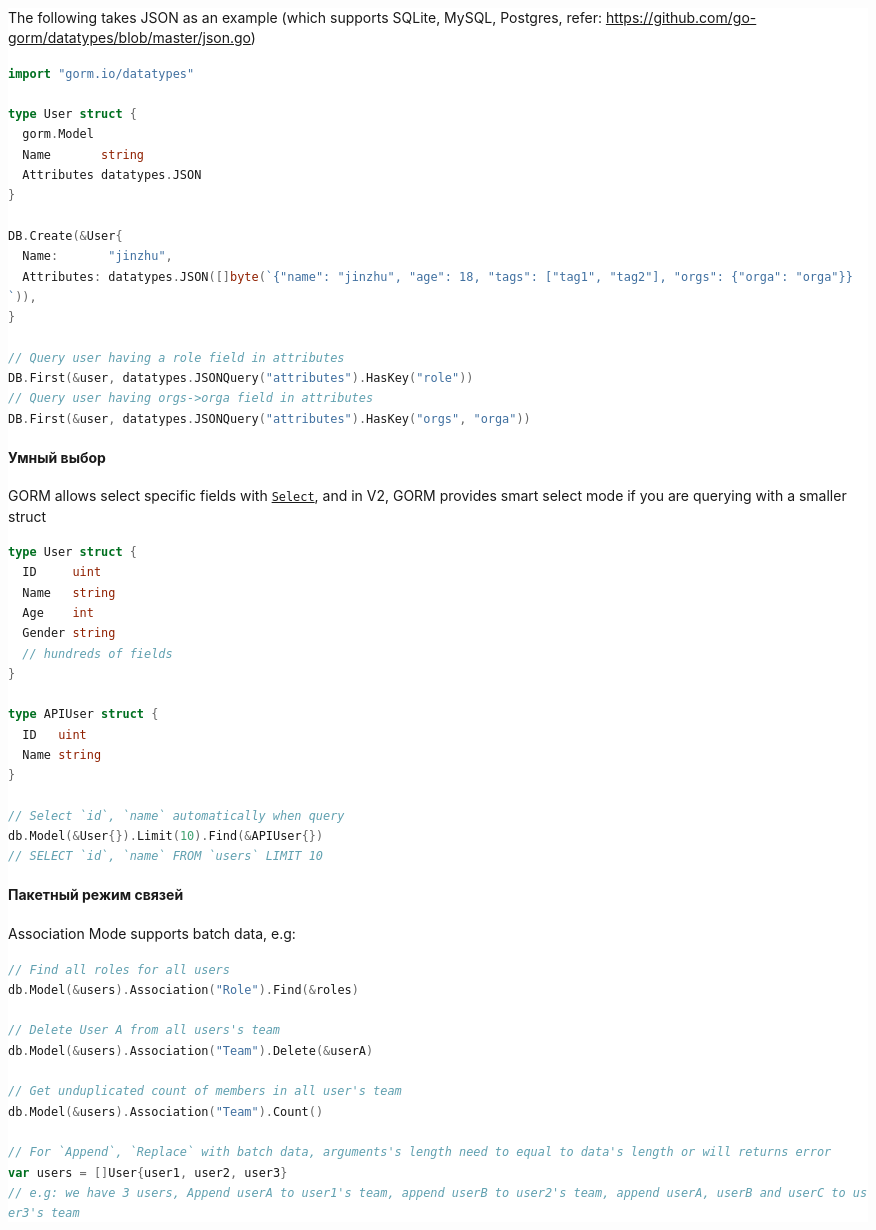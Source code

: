The following takes JSON as an example (which supports SQLite, MySQL, Postgres, refer: https://github.com/go-gorm/datatypes/blob/master/json.go)

```go
import "gorm.io/datatypes"

type User struct {
  gorm.Model
  Name       string
  Attributes datatypes.JSON
}

DB.Create(&User{
  Name:       "jinzhu",
  Attributes: datatypes.JSON([]byte(`{"name": "jinzhu", "age": 18, "tags": ["tag1", "tag2"], "orgs": {"orga": "orga"}}`)),
}

// Query user having a role field in attributes
DB.First(&user, datatypes.JSONQuery("attributes").HasKey("role"))
// Query user having orgs->orga field in attributes
DB.First(&user, datatypes.JSONQuery("attributes").HasKey("orgs", "orga"))
```

#### Умный выбор

GORM allows select specific fields with [`Select`](query.html), and in V2, GORM provides smart select mode if you are querying with a smaller struct

```go
type User struct {
  ID     uint
  Name   string
  Age    int
  Gender string
  // hundreds of fields
}

type APIUser struct {
  ID   uint
  Name string
}

// Select `id`, `name` automatically when query
db.Model(&User{}).Limit(10).Find(&APIUser{})
// SELECT `id`, `name` FROM `users` LIMIT 10
```

#### Пакетный режим связей

Association Mode supports batch data, e.g:

```go
// Find all roles for all users
db.Model(&users).Association("Role").Find(&roles)

// Delete User A from all users's team
db.Model(&users).Association("Team").Delete(&userA)

// Get unduplicated count of members in all user's team
db.Model(&users).Association("Team").Count()

// For `Append`, `Replace` with batch data, arguments's length need to equal to data's length or will returns error
var users = []User{user1, user2, user3}
// e.g: we have 3 users, Append userA to user1's team, append userB to user2's team, append userA, userB and userC to user3's team
```